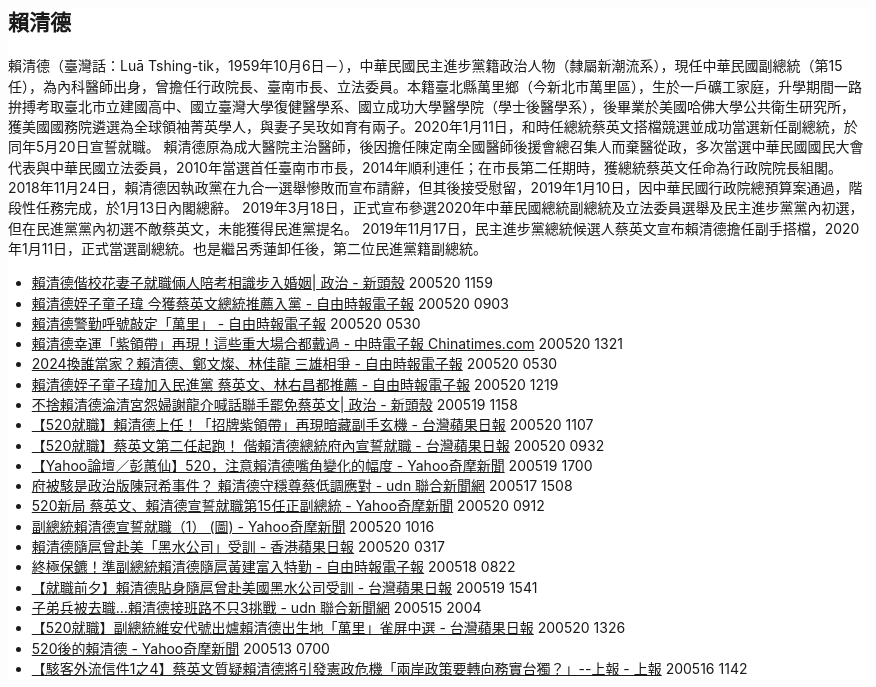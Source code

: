 ## 賴清德

賴清德（臺灣話：Luā Tshing-tik，1959年10月6日－），中華民國民主進步黨籍政治人物（隸屬新潮流系），現任中華民國副總統（第15任），為內科醫師出身，曾擔任行政院長、臺南市長、立法委員。本籍臺北縣萬里鄉（今新北市萬里區），生於一戶礦工家庭，升學期間一路拚搏考取臺北市立建國高中、國立臺灣大學復健醫學系、國立成功大學醫學院（學士後醫學系），後畢業於美國哈佛大學公共衛生研究所，獲美國國務院遴選為全球領袖菁英學人，與妻子吴玫如育有兩子。2020年1月11日，和時任總統蔡英文搭檔競選並成功當選新任副總統，於同年5月20日宣誓就職。
賴清德原為成大醫院主治醫師，後因擔任陳定南全國醫師後援會總召集人而棄醫從政，多次當選中華民國國民大會代表與中華民國立法委員，2010年當選首任臺南市市長，2014年順利連任；在市長第二任期時，獲總統蔡英文任命為行政院院長組閣。
2018年11月24日，賴清德因執政黨在九合一選舉慘敗而宣布請辭，但其後接受慰留，2019年1月10日，因中華民國行政院總預算案通過，階段性任務完成，於1月13日內閣總辭。
2019年3月18日，正式宣布參選2020年中華民國總統副總統及立法委員選舉及民主進步黨黨內初選，但在民進黨黨內初選不敵蔡英文，未能獲得民進黨提名。
2019年11月17日，民主進步黨總統候選人蔡英文宣布賴清德擔任副手搭檔，2020年1月11日，正式當選副總統。也是繼呂秀蓮卸任後，第二位民進黨籍副總統。
- [賴清德偕校花妻子就職倆人陪考相識步入婚姻| 政治 - 新頭殼](https://newtalk.tw/news/view/2020-05-20/409192 "賴清德偕校花妻子就職倆人陪考相識步入婚姻| 政治 - 新頭殼") 200520 1159
- [賴清德姪子童子瑋 今獲蔡英文總統推薦入黨 - 自由時報電子報](https://news.ltn.com.tw/news/politics/breakingnews/3171170 "賴清德姪子童子瑋 今獲蔡英文總統推薦入黨 - 自由時報電子報") 200520 0903
- [賴清德警勤呼號敲定「萬里」 - 自由時報電子報](https://news.ltn.com.tw/news/politics/paper/1373958 "賴清德警勤呼號敲定「萬里」 - 自由時報電子報") 200520 0530
- [賴清德幸運「紫領帶」再現！這些重大場合都戴過 - 中時電子報 Chinatimes.com](https://www.chinatimes.com/realtimenews/20200520002847-260407 "賴清德幸運「紫領帶」再現！這些重大場合都戴過 - 中時電子報 Chinatimes.com") 200520 1321
- [2024換誰當家？賴清德、鄭文燦、林佳龍 三雄相爭 - 自由時報電子報](https://news.ltn.com.tw/news/politics/paper/1373966 "2024換誰當家？賴清德、鄭文燦、林佳龍 三雄相爭 - 自由時報電子報") 200520 0530
- [賴清德姪子童子瑋加入民進黨 蔡英文、林右昌都推薦 - 自由時報電子報](https://news.ltn.com.tw/news/politics/breakingnews/3171459 "賴清德姪子童子瑋加入民進黨 蔡英文、林右昌都推薦 - 自由時報電子報") 200520 1219
- [不捨賴清德淪清宮怨婦謝龍介喊話聯手罷免蔡英文| 政治 - 新頭殼](https://newtalk.tw/news/view/2020-05-19/408714 "不捨賴清德淪清宮怨婦謝龍介喊話聯手罷免蔡英文| 政治 - 新頭殼") 200519 1158
- [【520就職】賴清德上任！「招牌紫領帶」再現暗藏副手玄機 - 台灣蘋果日報](https://tw.appledaily.com/politics/20200520/56MPIQ7IH7FCP7KT2V2SFNYCTY/ "【520就職】賴清德上任！「招牌紫領帶」再現暗藏副手玄機 - 台灣蘋果日報") 200520 1107
- [【520就職】蔡英文第二任起跑！ 偕賴清德總統府內宣誓就職 - 台灣蘋果日報](https://tw.appledaily.com/politics/20200520/WIHFMYA2SR77RTLDGTDCUZDPVY/ "【520就職】蔡英文第二任起跑！ 偕賴清德總統府內宣誓就職 - 台灣蘋果日報") 200520 0932
- [【Yahoo論壇／彭蕙仙】520，注意賴清德嘴角變化的幅度 - Yahoo奇摩新聞](https://tw.news.yahoo.com/-yahoo%E8%AB%96%E5%A3%87%E5%BD%AD%E8%95%99%E4%BB%99-520-%E6%B3%A8%E6%84%8F%E8%B3%B4%E6%B8%85%E5%BE%B7%E5%98%B4%E8%A7%92%E8%AE%8A%E5%8C%96%E7%9A%84%E5%B9%85%E5%BA%A6-090041180.html "【Yahoo論壇／彭蕙仙】520，注意賴清德嘴角變化的幅度 - Yahoo奇摩新聞") 200519 1700
- [府被駭是政治版陳冠希事件？ 賴清德守穩尊蔡低調應對 - udn 聯合新聞網](https://udn.com/news/story/120884/4569957 "府被駭是政治版陳冠希事件？ 賴清德守穩尊蔡低調應對 - udn 聯合新聞網") 200517 1508
- [520新局 蔡英文、賴清德宣誓就職第15任正副總統 - Yahoo奇摩新聞](https://tw.news.yahoo.com/520%E6%96%B0%E5%B1%80%E8%94%A1%E8%8B%B1%E6%96%87%E8%B3%B4%E6%B8%85%E5%BE%B7%E5%AE%A3%E8%AA%93%E5%B0%B1%E8%81%B7%E7%AC%AC15%E4%BB%BB%E6%AD%A3%E5%89%AF%E7%B8%BD%E7%B5%B1-011230149.html "520新局 蔡英文、賴清德宣誓就職第15任正副總統 - Yahoo奇摩新聞") 200520 0912
- [副總統賴清德宣誓就職（1） (圖) - Yahoo奇摩新聞](https://tw.news.yahoo.com/%E5%89%AF%E7%B8%BD%E7%B5%B1%E8%B3%B4%E6%B8%85%E5%BE%B7%E5%AE%A3%E8%AA%93%E5%B0%B1%E8%81%B7-1-%E5%9C%96-021618637.html "副總統賴清德宣誓就職（1） (圖) - Yahoo奇摩新聞") 200520 1016
- [賴清德隨扈曾赴美「黑水公司」受訓 - 香港蘋果日報](https://hk.appledaily.com/china/20200520/QZGAVSXZCRF5HOPSOLGAA6DE2A/ "賴清德隨扈曾赴美「黑水公司」受訓 - 香港蘋果日報") 200520 0317
- [終極保鑣！準副總統賴清德隨扈黃建富入特勤 - 自由時報電子報](https://news.ltn.com.tw/news/politics/breakingnews/3168792 "終極保鑣！準副總統賴清德隨扈黃建富入特勤 - 自由時報電子報") 200518 0822
- [【就職前夕】賴清德貼身隨扈曾赴美國黑水公司受訓 - 台灣蘋果日報](https://tw.appledaily.com/politics/20200519/432BDJZI4SN7X6VSNL35CRCJFY/ "【就職前夕】賴清德貼身隨扈曾赴美國黑水公司受訓 - 台灣蘋果日報") 200519 1541
- [子弟兵被去職…賴清德接班路不只3挑戰 - udn 聯合新聞網](https://udn.com/news/story/120884/4566482 "子弟兵被去職…賴清德接班路不只3挑戰 - udn 聯合新聞網") 200515 2004
- [【520就職】副總統維安代號出爐賴清德出生地「萬里」雀屏中選 - 台灣蘋果日報](https://tw.appledaily.com/politics/20200520/3A3IUU3UWVYZNQUU5TDKEXV6RM/ "【520就職】副總統維安代號出爐賴清德出生地「萬里」雀屏中選 - 台灣蘋果日報") 200520 1326
- [520後的賴清德 - Yahoo奇摩新聞](https://tw.news.yahoo.com/520-%E5%BE%8C%E7%9A%84%E8%B3%B4%E6%B8%85%E5%BE%B7-230029212.html "520後的賴清德 - Yahoo奇摩新聞") 200513 0700
- [【駭客外流信件1之4】蔡英文質疑賴清德將引發憲政危機「兩岸政策要轉向務實台獨？」--上報 - 上報](https://www.upmedia.mg/news_info.php?SerialNo=87509 "【駭客外流信件1之4】蔡英文質疑賴清德將引發憲政危機「兩岸政策要轉向務實台獨？」--上報 - 上報") 200516 1142
